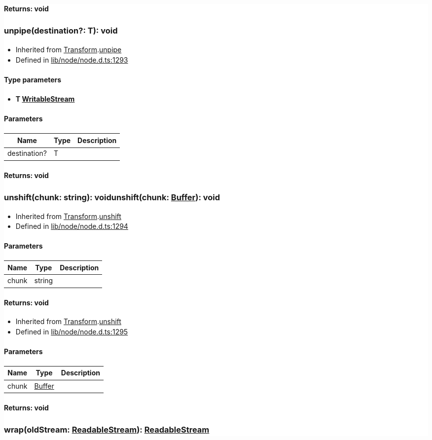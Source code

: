 #### Returns: void

### unpipe<T>(destination?: T): void
  
* Inherited from [Transform](../classes/_stream_.transform.md).[unpipe](../classes/_stream_.transform.md#unpipe)
* Defined in [lib/node/node.d.ts:1293](https://github.com/kimamula/typedoc/blob/HEAD/src/lib/node/node.d.ts#L1293)


#### Type parameters

* #### T [WritableStream](nodejs.writablestream.md)

#### Parameters

| Name | Type | Description |
| ---- | ---- | ---- |
| destination? | T|  |

#### Returns: void

### unshift(chunk: string): voidunshift(chunk: [Buffer](buffer.md)): void
  
* Inherited from [Transform](../classes/_stream_.transform.md).[unshift](../classes/_stream_.transform.md#unshift)
* Defined in [lib/node/node.d.ts:1294](https://github.com/kimamula/typedoc/blob/HEAD/src/lib/node/node.d.ts#L1294)


#### Parameters

| Name | Type | Description |
| ---- | ---- | ---- |
| chunk | string|  |

#### Returns: void
  
* Inherited from [Transform](../classes/_stream_.transform.md).[unshift](../classes/_stream_.transform.md#unshift)
* Defined in [lib/node/node.d.ts:1295](https://github.com/kimamula/typedoc/blob/HEAD/src/lib/node/node.d.ts#L1295)


#### Parameters

| Name | Type | Description |
| ---- | ---- | ---- |
| chunk | [Buffer](buffer.md)|  |

#### Returns: void

### wrap(oldStream: [ReadableStream](nodejs.readablestream.md)): [ReadableStream](nodejs.readablestream.md)
  